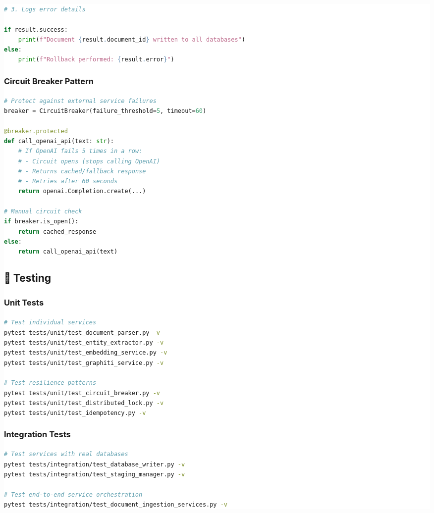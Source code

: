 ```python
# 3. Logs error details

if result.success:
    print(f"Document {result.document_id} written to all databases")
else:
    print(f"Rollback performed: {result.error}")
```

### Circuit Breaker Pattern

```python
# Protect against external service failures
breaker = CircuitBreaker(failure_threshold=5, timeout=60)

@breaker.protected
def call_openai_api(text: str):
    # If OpenAI fails 5 times in a row:
    # - Circuit opens (stops calling OpenAI)
    # - Returns cached/fallback response
    # - Retries after 60 seconds
    return openai.Completion.create(...)

# Manual circuit check
if breaker.is_open():
    return cached_response
else:
    return call_openai_api(text)
```

## 🔧 Testing

### Unit Tests

```bash
# Test individual services
pytest tests/unit/test_document_parser.py -v
pytest tests/unit/test_entity_extractor.py -v
pytest tests/unit/test_embedding_service.py -v
pytest tests/unit/test_graphiti_service.py -v

# Test resilience patterns
pytest tests/unit/test_circuit_breaker.py -v
pytest tests/unit/test_distributed_lock.py -v
pytest tests/unit/test_idempotency.py -v
```

### Integration Tests

```bash
# Test services with real databases
pytest tests/integration/test_database_writer.py -v
pytest tests/integration/test_staging_manager.py -v

# Test end-to-end service orchestration
pytest tests/integration/test_document_ingestion_services.py -v
```
